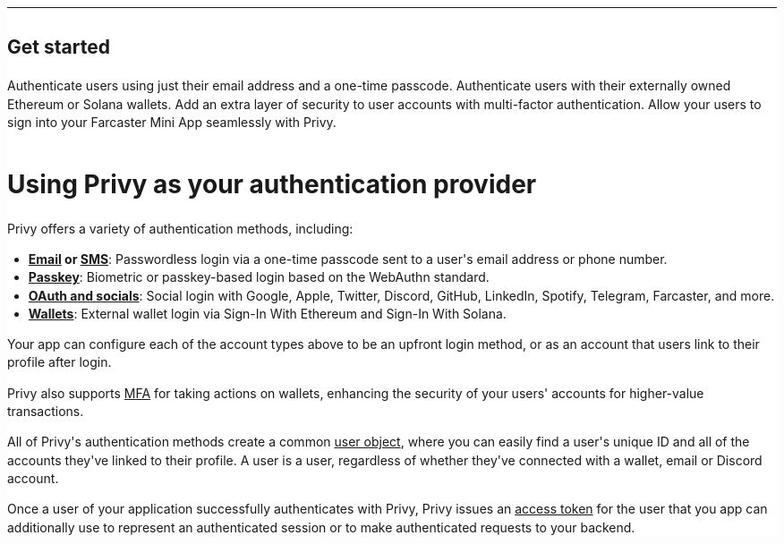 ***

## Get started

<CardGroup>
  <Card title="Login users with their email" icon="envelope" href="/authentication/user-authentication/login-methods/email">
    Authenticate users using just their email address and a one-time passcode.
  </Card>

  <Card title="Login with metamask" icon="wallet" href="/authentication/user-authentication/login-methods/wallet">
    Authenticate users with their externally owned Ethereum or Solana wallets.
  </Card>

  <Card title="Enable MFA" icon="key" href="/authentication/user-authentication/mfa">
    Add an extra layer of security to user accounts with multi-factor authentication.
  </Card>

  <Card title="Seamless Farcaster Mini App login" icon="frame" href="/recipes/farcaster/mini-apps">
    Allow your users to sign into your Farcaster Mini App seamlessly with Privy.
  </Card>
</CardGroup>



# Using Privy as your authentication provider

Privy offers a variety of authentication methods, including:

* **[Email](/authentication/user-authentication/login-methods/email) or [SMS](/authentication/user-authentication/login-methods/sms)**: Passwordless login via a one-time passcode sent to a user's email address or phone number.
* **[Passkey](/authentication/user-authentication/login-methods/passkey)**: Biometric or passkey-based login based on the WebAuthn standard.
* **[OAuth and socials](/authentication/user-authentication/login-methods/oauth)**: Social login with Google, Apple, Twitter, Discord, GitHub, LinkedIn, Spotify, Telegram, Farcaster, and more.
* **[Wallets](/authentication/user-authentication/login-methods/wallet)**: External wallet login via Sign-In With Ethereum and Sign-In With Solana.

Your app can configure each of the account types above to be an upfront login method, or as an account that users link to their profile after login.

Privy also supports [MFA](/authentication/user-authentication/mfa/overview) for taking actions on wallets, enhancing the security of your users' accounts for higher-value transactions.

All of Privy's authentication methods create a common [user object](/user-management/users/the-user-object), where you can easily find a user's unique ID and all of the accounts they've linked to their profile. A user is a user, regardless of whether they've connected with a wallet, email or Discord account.

Once a user of your application successfully authenticates with Privy, Privy issues an [access token](/authentication/user-authentication/access-tokens) for the user that you app can additionally use to represent an authenticated session or to make authenticated requests to your backend.
